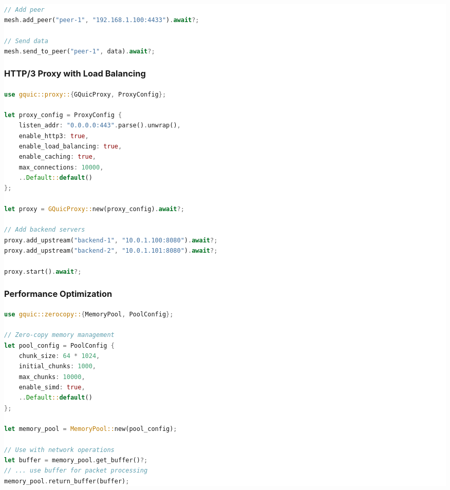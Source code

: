 ```rust
// Add peer
mesh.add_peer("peer-1", "192.168.1.100:4433").await?;

// Send data
mesh.send_to_peer("peer-1", data).await?;
```

### HTTP/3 Proxy with Load Balancing

```rust
use gquic::proxy::{GQuicProxy, ProxyConfig};

let proxy_config = ProxyConfig {
    listen_addr: "0.0.0.0:443".parse().unwrap(),
    enable_http3: true,
    enable_load_balancing: true,
    enable_caching: true,
    max_connections: 10000,
    ..Default::default()
};

let proxy = GQuicProxy::new(proxy_config).await?;

// Add backend servers
proxy.add_upstream("backend-1", "10.0.1.100:8080").await?;
proxy.add_upstream("backend-2", "10.0.1.101:8080").await?;

proxy.start().await?;
```

### Performance Optimization

```rust
use gquic::zerocopy::{MemoryPool, PoolConfig};

// Zero-copy memory management
let pool_config = PoolConfig {
    chunk_size: 64 * 1024,
    initial_chunks: 1000,
    max_chunks: 10000,
    enable_simd: true,
    ..Default::default()
};

let memory_pool = MemoryPool::new(pool_config);

// Use with network operations
let buffer = memory_pool.get_buffer()?;
// ... use buffer for packet processing
memory_pool.return_buffer(buffer);
```
